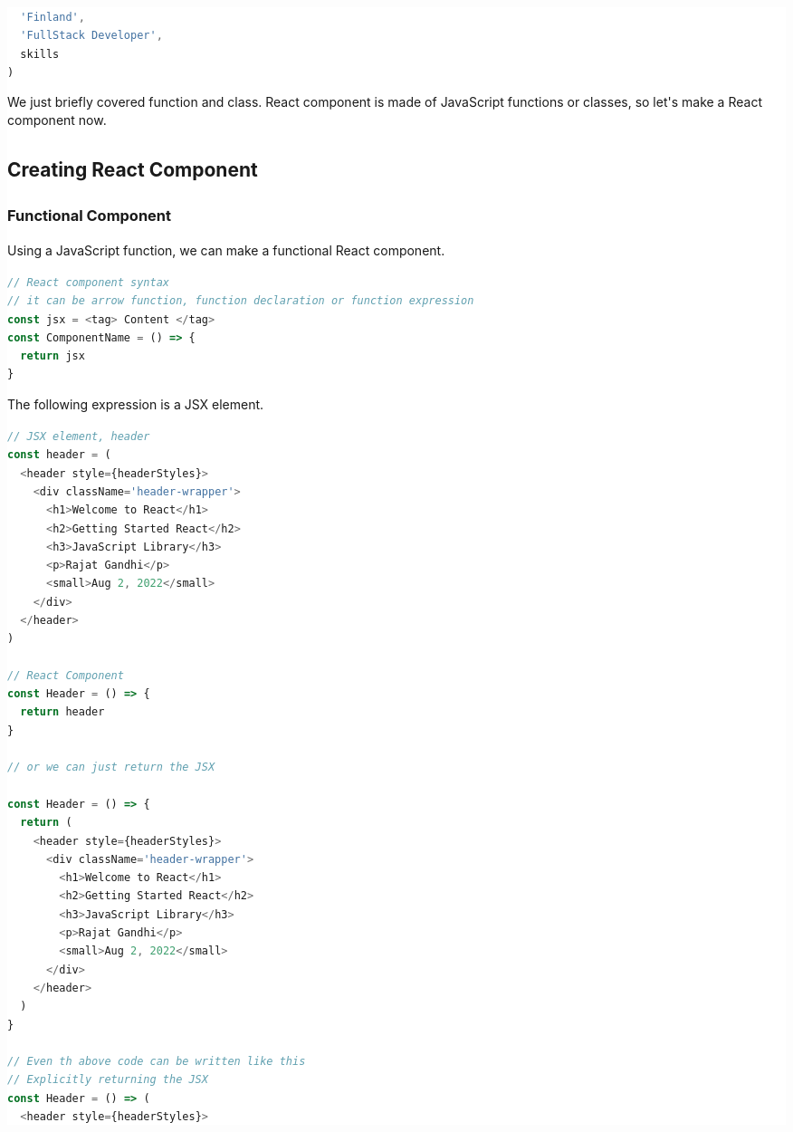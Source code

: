 ```js
  'Finland',
  'FullStack Developer',
  skills
)
```

We just briefly covered function and class. React component is made of JavaScript functions or classes, so let's make a React component now.

## Creating React Component

### Functional Component

Using a JavaScript function, we can make a functional React component.

```js
// React component syntax
// it can be arrow function, function declaration or function expression
const jsx = <tag> Content </tag>
const ComponentName = () => {
  return jsx
}
```

The following expression is a JSX element.

```js
// JSX element, header
const header = (
  <header style={headerStyles}>
    <div className='header-wrapper'>
      <h1>Welcome to React</h1>
      <h2>Getting Started React</h2>
      <h3>JavaScript Library</h3>
      <p>Rajat Gandhi</p>
      <small>Aug 2, 2022</small>
    </div>
  </header>
)

// React Component
const Header = () => {
  return header
}

// or we can just return the JSX

const Header = () => {
  return (
    <header style={headerStyles}>
      <div className='header-wrapper'>
        <h1>Welcome to React</h1>
        <h2>Getting Started React</h2>
        <h3>JavaScript Library</h3>
        <p>Rajat Gandhi</p>
        <small>Aug 2, 2022</small>
      </div>
    </header>
  )
}

// Even th above code can be written like this
// Explicitly returning the JSX
const Header = () => (
  <header style={headerStyles}>
```